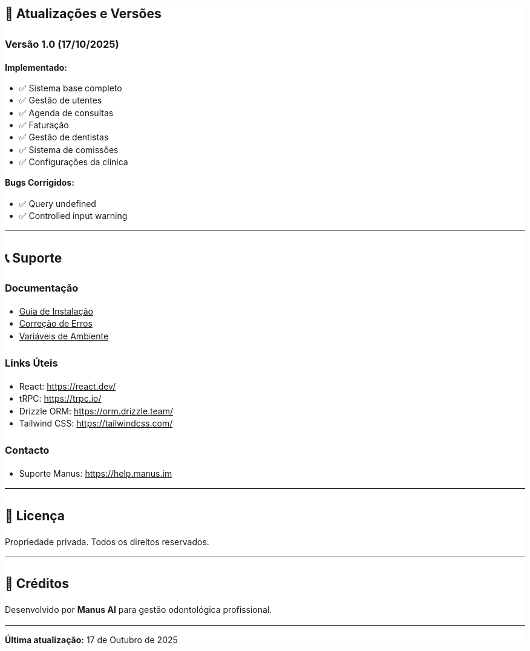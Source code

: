 
## 🔄 Atualizações e Versões

### Versão 1.0 (17/10/2025)

**Implementado:**
- ✅ Sistema base completo
- ✅ Gestão de utentes
- ✅ Agenda de consultas
- ✅ Faturação
- ✅ Gestão de dentistas
- ✅ Sistema de comissões
- ✅ Configurações da clínica

**Bugs Corrigidos:**
- ✅ Query undefined
- ✅ Controlled input warning

---

## 📞 Suporte

### Documentação

- [Guia de Instalação](./INSTALACAO_COMPLETA.md)
- [Correção de Erros](./CORRECOES_ERROS.md)
- [Variáveis de Ambiente](./VARIAVEIS_AMBIENTE.md)

### Links Úteis

- React: https://react.dev/
- tRPC: https://trpc.io/
- Drizzle ORM: https://orm.drizzle.team/
- Tailwind CSS: https://tailwindcss.com/

### Contacto

- Suporte Manus: https://help.manus.im

---

## 📝 Licença

Propriedade privada. Todos os direitos reservados.

---

## 👥 Créditos

Desenvolvido por **Manus AI** para gestão odontológica profissional.

---

**Última atualização:** 17 de Outubro de 2025
